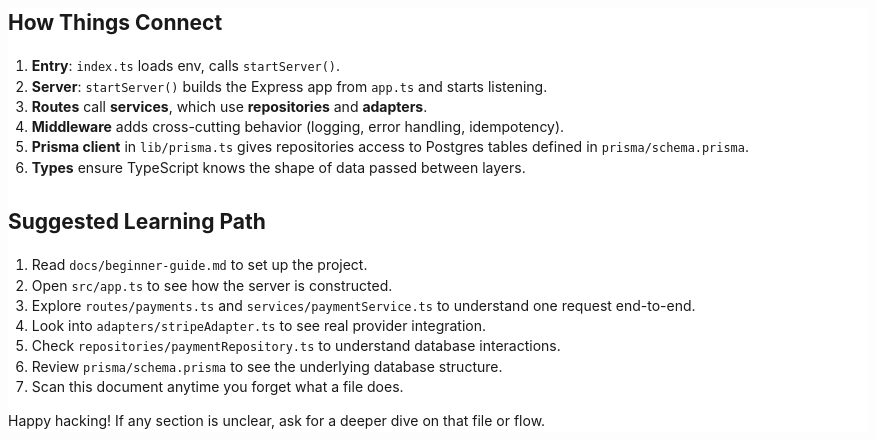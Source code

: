## How Things Connect

1. **Entry**: `index.ts` loads env, calls `startServer()`.
2. **Server**: `startServer()` builds the Express app from `app.ts` and starts listening.
3. **Routes** call **services**, which use **repositories** and **adapters**.
4. **Middleware** adds cross-cutting behavior (logging, error handling, idempotency).
5. **Prisma client** in `lib/prisma.ts` gives repositories access to Postgres tables defined in `prisma/schema.prisma`.
6. **Types** ensure TypeScript knows the shape of data passed between layers.

## Suggested Learning Path

1. Read `docs/beginner-guide.md` to set up the project.
2. Open `src/app.ts` to see how the server is constructed.
3. Explore `routes/payments.ts` and `services/paymentService.ts` to understand one request end-to-end.
4. Look into `adapters/stripeAdapter.ts` to see real provider integration.
5. Check `repositories/paymentRepository.ts` to understand database interactions.
6. Review `prisma/schema.prisma` to see the underlying database structure.
7. Scan this document anytime you forget what a file does.

Happy hacking! If any section is unclear, ask for a deeper dive on that file or flow.